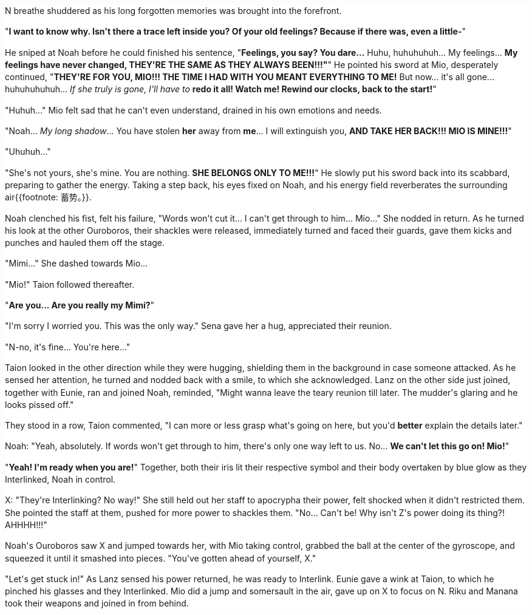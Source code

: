 N breathe shuddered as his long forgotten memories was brought into the forefront. 

"**I want to know why. Isn't there a trace left inside you? Of your old feelings? Because if there was, even a little-**"

He sniped at Noah before he could finished his sentence, "**Feelings, you say? You dare...** Huhu, huhuhuhuh... My feelings... **My feelings have never changed, THEY'RE THE SAME AS THEY ALWAYS BEEN!!!"**" He pointed his sword at Mio, desperately continued, "**THEY'RE FOR YOU, MIO!!! THE TIME I HAD WITH YOU MEANT EVERYTHING TO ME!** But now... it's all gone... huhuhuhuhuh... _If she truly is gone, I'll have to_ **redo it all! Watch me! Rewind our clocks, back to the start!**"

"Huhuh..." Mio felt sad that he can't even understand, drained in his own emotions and needs.

"Noah... _My long shadow_... You have stolen **her** away from **me**... I will extinguish you, **AND TAKE HER BACK!!! MIO IS MINE!!!**"

"Uhuhuh..."

"She's not yours, she's mine. You are nothing. **SHE BELONGS ONLY TO ME!!!**" He slowly put his sword back into its scabbard, preparing to gather the energy. Taking a step back, his eyes fixed on Noah, and his energy field reverberates the surrounding air{{footnote: 蓄势。}}. 

Noah clenched his fist, felt his failure, "Words won't cut it... I can't get through to him... Mio..." She nodded in return. As he turned his look at the other Ouroboros, their shackles were released, immediately turned and faced their guards, gave them kicks and punches and hauled them off the stage.

"Mimi..." She dashed towards Mio... 

"Mio!" Taion followed thereafter. 

"**Are you... Are you really my Mimi?**"

"I'm sorry I worried you. This was the only way." Sena gave her a hug, appreciated their reunion. 

"N-no, it's fine... You're here..."

Taion looked in the other direction while they were hugging, shielding them in the background in case someone attacked. As he sensed her attention, he turned and nodded back with a smile, to which she acknowledged. Lanz on the other side just joined, together with Eunie, ran and joined Noah, reminded, "Might wanna leave the teary reunion till later. The mudder's glaring and he looks pissed off."

They stood in a row, Taion commented, "I can more or less grasp what's going on here, but you'd **better** explain the details later."

Noah: "Yeah, absolutely. If words won't get through to him, there's only one way left to us. No... **We can't let this go on! Mio!**"

"**Yeah! I'm ready when you are!**" Together, both their iris lit their respective symbol and their body overtaken by blue glow as they Interlinked, Noah in control. 

X: "They're Interlinking? No way!" She still held out her staff to apocrypha their power, felt shocked when it didn't restricted them. She pointed the staff at them, pushed for more power to shackles them. "No... Can't be! Why isn't Z's power doing its thing?! AHHHH!!!" 

Noah's Ouroboros saw X and jumped towards her, with Mio taking control, grabbed the ball at the center of the gyroscope, and squeezed it until it smashed into pieces. "You've gotten ahead of yourself, X."

"Let's get stuck in!" As Lanz sensed his power returned, he was ready to Interlink. Eunie gave a wink at Taion, to which he pinched his glasses and they Interlinked. Mio did a jump and somersault in the air, gave up on X to focus on N. Riku and Manana took their weapons and joined in from behind. 
